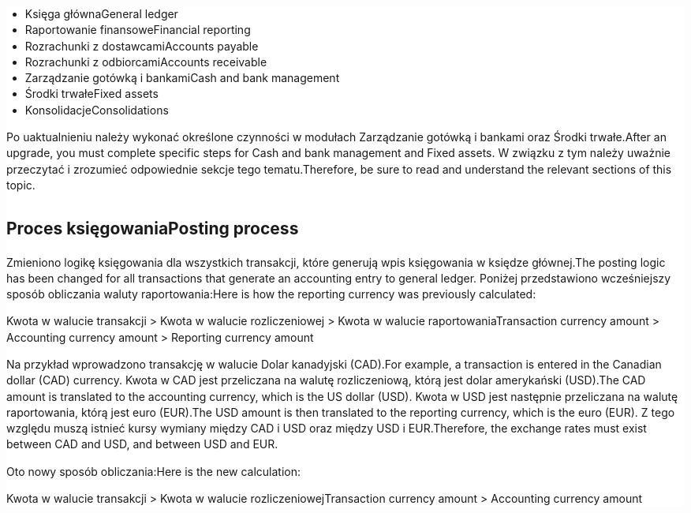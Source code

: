 - <span data-ttu-id="b2932-110">Księga główna</span><span class="sxs-lookup"><span data-stu-id="b2932-110">General ledger</span></span> 
- <span data-ttu-id="b2932-111">Raportowanie finansowe</span><span class="sxs-lookup"><span data-stu-id="b2932-111">Financial reporting</span></span> 
- <span data-ttu-id="b2932-112">Rozrachunki z dostawcami</span><span class="sxs-lookup"><span data-stu-id="b2932-112">Accounts payable</span></span>
- <span data-ttu-id="b2932-113">Rozrachunki z odbiorcami</span><span class="sxs-lookup"><span data-stu-id="b2932-113">Accounts receivable</span></span> 
- <span data-ttu-id="b2932-114">Zarządzanie gotówką i bankami</span><span class="sxs-lookup"><span data-stu-id="b2932-114">Cash and bank management</span></span> 
- <span data-ttu-id="b2932-115">Środki trwałe</span><span class="sxs-lookup"><span data-stu-id="b2932-115">Fixed assets</span></span> 
- <span data-ttu-id="b2932-116">Konsolidacje</span><span class="sxs-lookup"><span data-stu-id="b2932-116">Consolidations</span></span>

<span data-ttu-id="b2932-117">Po uaktualnieniu należy wykonać określone czynności w modułach Zarządzanie gotówką i bankami oraz Środki trwałe.</span><span class="sxs-lookup"><span data-stu-id="b2932-117">After an upgrade, you must complete specific steps for Cash and bank management and Fixed assets.</span></span> <span data-ttu-id="b2932-118">W związku z tym należy uważnie przeczytać i zrozumieć odpowiednie sekcje tego tematu.</span><span class="sxs-lookup"><span data-stu-id="b2932-118">Therefore, be sure to read and understand the relevant sections of this topic.</span></span>

## <a name="posting-process"></a><span data-ttu-id="b2932-119">Proces księgowania</span><span class="sxs-lookup"><span data-stu-id="b2932-119">Posting process</span></span>

<span data-ttu-id="b2932-120">Zmieniono logikę księgowania dla wszystkich transakcji, które generują wpis księgowania w księdze głównej.</span><span class="sxs-lookup"><span data-stu-id="b2932-120">The posting logic has been changed for all transactions that generate an accounting entry to general ledger.</span></span> <span data-ttu-id="b2932-121">Poniżej przedstawiono wcześniejszy sposób obliczania waluty raportowania:</span><span class="sxs-lookup"><span data-stu-id="b2932-121">Here is how the reporting currency was previously calculated:</span></span>

<span data-ttu-id="b2932-122">Kwota w walucie transakcji \> Kwota w walucie rozliczeniowej \> Kwota w walucie raportowania</span><span class="sxs-lookup"><span data-stu-id="b2932-122">Transaction currency amount \> Accounting currency amount \> Reporting currency amount</span></span>

<span data-ttu-id="b2932-123">Na przykład wprowadzono transakcję w walucie Dolar kanadyjski (CAD).</span><span class="sxs-lookup"><span data-stu-id="b2932-123">For example, a transaction is entered in the Canadian dollar (CAD) currency.</span></span> <span data-ttu-id="b2932-124">Kwota w CAD jest przeliczana na walutę rozliczeniową, którą jest dolar amerykański (USD).</span><span class="sxs-lookup"><span data-stu-id="b2932-124">The CAD amount is translated to the accounting currency, which is the US dollar (USD).</span></span> <span data-ttu-id="b2932-125">Kwota w USD jest następnie przeliczana na walutę raportowania, którą jest euro (EUR).</span><span class="sxs-lookup"><span data-stu-id="b2932-125">The USD amount is then translated to the reporting currency, which is the euro (EUR).</span></span> <span data-ttu-id="b2932-126">Z tego względu muszą istnieć kursy wymiany między CAD i USD oraz między USD i EUR.</span><span class="sxs-lookup"><span data-stu-id="b2932-126">Therefore, the exchange rates must exist between CAD and USD, and between USD and EUR.</span></span>

<span data-ttu-id="b2932-127">Oto nowy sposób obliczania:</span><span class="sxs-lookup"><span data-stu-id="b2932-127">Here is the new calculation:</span></span>

<span data-ttu-id="b2932-128">Kwota w walucie transakcji \> Kwota w walucie rozliczeniowej</span><span class="sxs-lookup"><span data-stu-id="b2932-128">Transaction currency amount \> Accounting currency amount</span></span>
